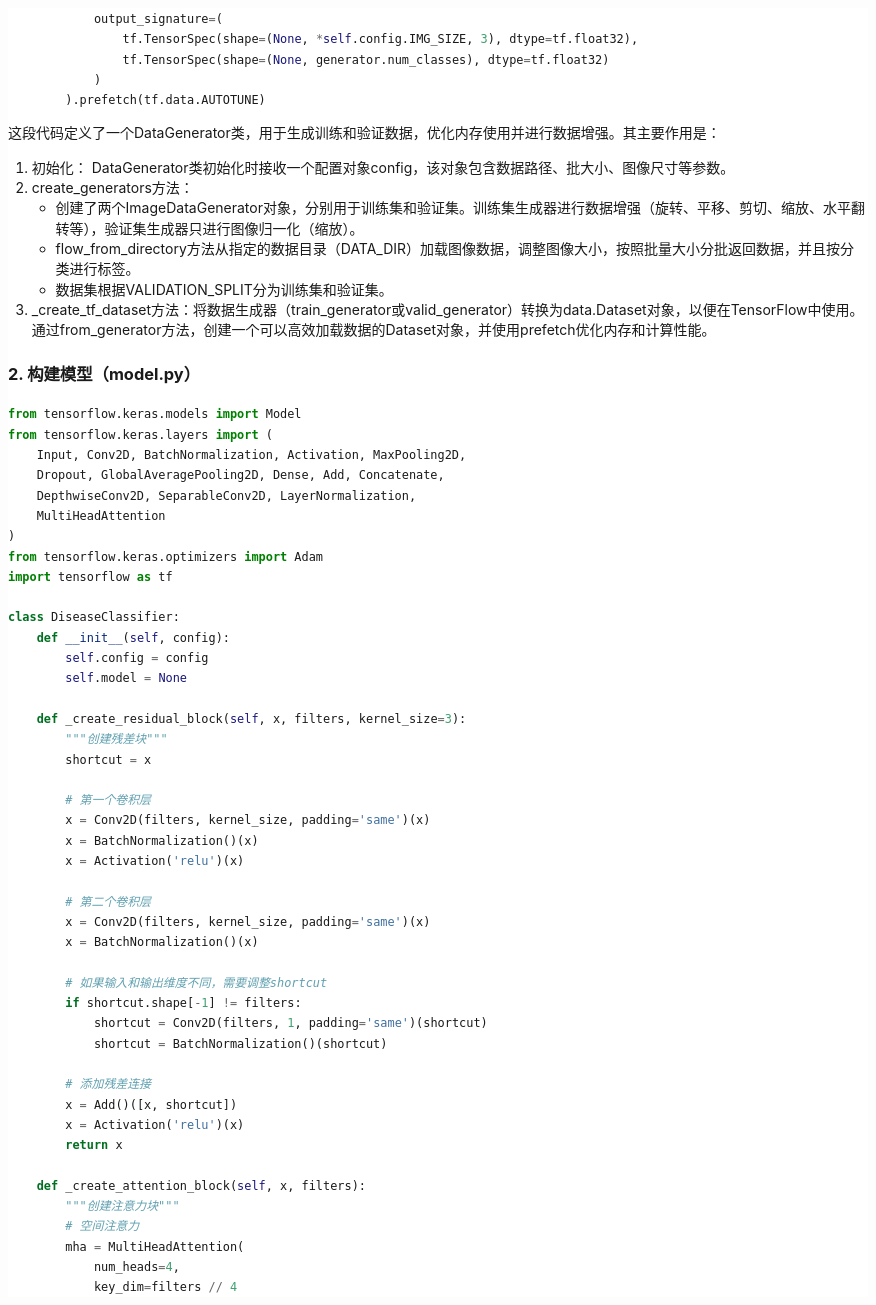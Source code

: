 ```python
            output_signature=(
                tf.TensorSpec(shape=(None, *self.config.IMG_SIZE, 3), dtype=tf.float32),
                tf.TensorSpec(shape=(None, generator.num_classes), dtype=tf.float32)
            )
        ).prefetch(tf.data.AUTOTUNE)
```

这段代码定义了一个DataGenerator类，用于生成训练和验证数据，优化内存使用并进行数据增强。其主要作用是：

1. 初始化： DataGenerator类初始化时接收一个配置对象config，该对象包含数据路径、批大小、图像尺寸等参数。
2. create_generators方法：
    - 创建了两个ImageDataGenerator对象，分别用于训练集和验证集。训练集生成器进行数据增强（旋转、平移、剪切、缩放、水平翻转等），验证集生成器只进行图像归一化（缩放）。
    - flow_from_directory方法从指定的数据目录（DATA_DIR）加载图像数据，调整图像大小，按照批量大小分批返回数据，并且按分类进行标签。
    - 数据集根据VALIDATION_SPLIT分为训练集和验证集。
3. _create_tf_dataset方法：将数据生成器（train_generator或valid_generator）转换为data.Dataset对象，以便在TensorFlow中使用。通过from_generator方法，创建一个可以高效加载数据的Dataset对象，并使用prefetch优化内存和计算性能。

### 2. 构建模型（model.py）

```python
from tensorflow.keras.models import Model
from tensorflow.keras.layers import (
    Input, Conv2D, BatchNormalization, Activation, MaxPooling2D,
    Dropout, GlobalAveragePooling2D, Dense, Add, Concatenate,
    DepthwiseConv2D, SeparableConv2D, LayerNormalization,
    MultiHeadAttention
)
from tensorflow.keras.optimizers import Adam
import tensorflow as tf

class DiseaseClassifier:
    def __init__(self, config):
        self.config = config
        self.model = None
        
    def _create_residual_block(self, x, filters, kernel_size=3):
        """创建残差块"""
        shortcut = x
        
        # 第一个卷积层
        x = Conv2D(filters, kernel_size, padding='same')(x)
        x = BatchNormalization()(x)
        x = Activation('relu')(x)
        
        # 第二个卷积层
        x = Conv2D(filters, kernel_size, padding='same')(x)
        x = BatchNormalization()(x)
        
        # 如果输入和输出维度不同，需要调整shortcut
        if shortcut.shape[-1] != filters:
            shortcut = Conv2D(filters, 1, padding='same')(shortcut)
            shortcut = BatchNormalization()(shortcut)
        
        # 添加残差连接
        x = Add()([x, shortcut])
        x = Activation('relu')(x)
        return x
    
    def _create_attention_block(self, x, filters):
        """创建注意力块"""
        # 空间注意力
        mha = MultiHeadAttention(
            num_heads=4,
            key_dim=filters // 4
```
